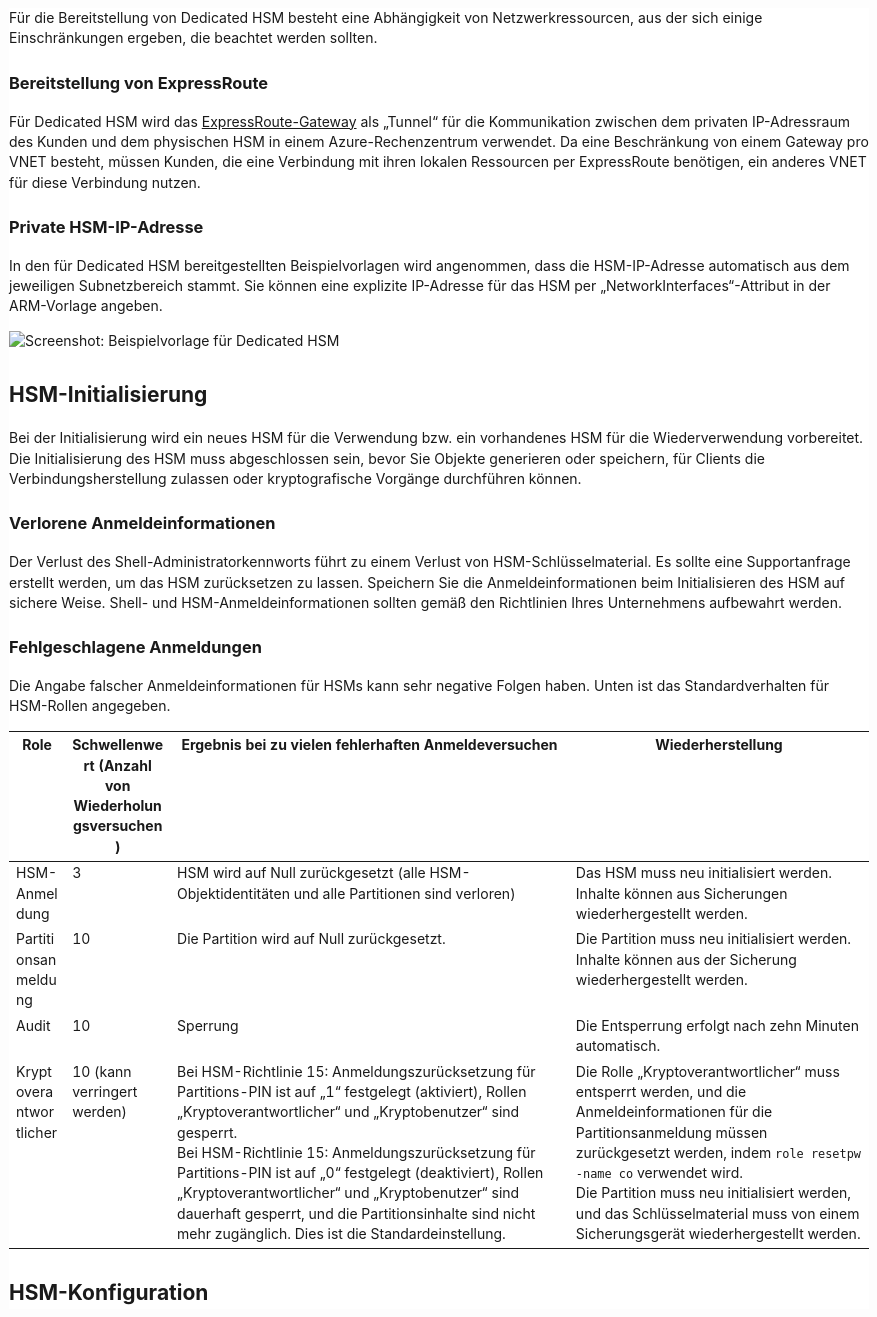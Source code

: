 Für die Bereitstellung von Dedicated HSM besteht eine Abhängigkeit von Netzwerkressourcen, aus der sich einige Einschränkungen ergeben, die beachtet werden sollten.

### <a name="provisioning-expressroute"></a>Bereitstellung von ExpressRoute

Für Dedicated HSM wird das [ExpressRoute-Gateway](../expressroute/expressroute-howto-add-gateway-portal-resource-manager.md) als „Tunnel“ für die Kommunikation zwischen dem privaten IP-Adressraum des Kunden und dem physischen HSM in einem Azure-Rechenzentrum verwendet.  Da eine Beschränkung von einem Gateway pro VNET besteht, müssen Kunden, die eine Verbindung mit ihren lokalen Ressourcen per ExpressRoute benötigen, ein anderes VNET für diese Verbindung nutzen.  

### <a name="hsm-private-ip-address"></a>Private HSM-IP-Adresse

In den für Dedicated HSM bereitgestellten Beispielvorlagen wird angenommen, dass die HSM-IP-Adresse automatisch aus dem jeweiligen Subnetzbereich stammt. Sie können eine explizite IP-Adresse für das HSM per „NetworkInterfaces“-Attribut in der ARM-Vorlage angeben. 

![Screenshot: Beispielvorlage für Dedicated HSM](./media/troubleshoot/private-ip-address.png)

## <a name="hsm-initialization"></a>HSM-Initialisierung

Bei der Initialisierung wird ein neues HSM für die Verwendung bzw. ein vorhandenes HSM für die Wiederverwendung vorbereitet. Die Initialisierung des HSM muss abgeschlossen sein, bevor Sie Objekte generieren oder speichern, für Clients die Verbindungsherstellung zulassen oder kryptografische Vorgänge durchführen können.

### <a name="lost-credentials"></a>Verlorene Anmeldeinformationen

Der Verlust des Shell-Administratorkennworts führt zu einem Verlust von HSM-Schlüsselmaterial. Es sollte eine Supportanfrage erstellt werden, um das HSM zurücksetzen zu lassen.
Speichern Sie die Anmeldeinformationen beim Initialisieren des HSM auf sichere Weise. Shell- und HSM-Anmeldeinformationen sollten gemäß den Richtlinien Ihres Unternehmens aufbewahrt werden.

### <a name="failed-logins"></a>Fehlgeschlagene Anmeldungen

Die Angabe falscher Anmeldeinformationen für HSMs kann sehr negative Folgen haben. Unten ist das Standardverhalten für HSM-Rollen angegeben.

| Role | Schwellenwert (Anzahl von Wiederholungsversuchen) | Ergebnis bei zu vielen fehlerhaften Anmeldeversuchen | Wiederherstellung |
|--|--|--|--|
| HSM-Anmeldung | 3 |  HSM wird auf Null zurückgesetzt (alle HSM-Objektidentitäten und alle Partitionen sind verloren)  |  Das HSM muss neu initialisiert werden. Inhalte können aus Sicherungen wiederhergestellt werden. | 
| Partitionsanmeldung | 10 |  Die Partition wird auf Null zurückgesetzt. |  Die Partition muss neu initialisiert werden. Inhalte können aus der Sicherung wiederhergestellt werden. |  
| Audit | 10 | Sperrung | Die Entsperrung erfolgt nach zehn Minuten automatisch. |  
| Kryptoverantwortlicher | 10 (kann verringert werden) | Bei HSM-Richtlinie 15: Anmeldungszurücksetzung für Partitions-PIN ist auf „1“ festgelegt (aktiviert), Rollen „Kryptoverantwortlicher“ und „Kryptobenutzer“ sind gesperrt.<br>Bei HSM-Richtlinie 15: Anmeldungszurücksetzung für Partitions-PIN ist auf „0“ festgelegt (deaktiviert), Rollen „Kryptoverantwortlicher“ und „Kryptobenutzer“ sind dauerhaft gesperrt, und die Partitionsinhalte sind nicht mehr zugänglich. Dies ist die Standardeinstellung. | Die Rolle „Kryptoverantwortlicher“ muss entsperrt werden, und die Anmeldeinformationen für die Partitionsanmeldung müssen zurückgesetzt werden, indem `role resetpw -name co` verwendet wird.<br>Die Partition muss neu initialisiert werden, und das Schlüsselmaterial muss von einem Sicherungsgerät wiederhergestellt werden. |  

## <a name="hsm-configuration"></a>HSM-Konfiguration 
